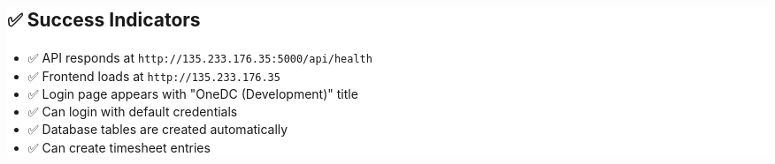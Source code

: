 ## ✅ Success Indicators

- ✅ API responds at `http://135.233.176.35:5000/api/health`
- ✅ Frontend loads at `http://135.233.176.35`
- ✅ Login page appears with "OneDC (Development)" title
- ✅ Can login with default credentials
- ✅ Database tables are created automatically
- ✅ Can create timesheet entries
